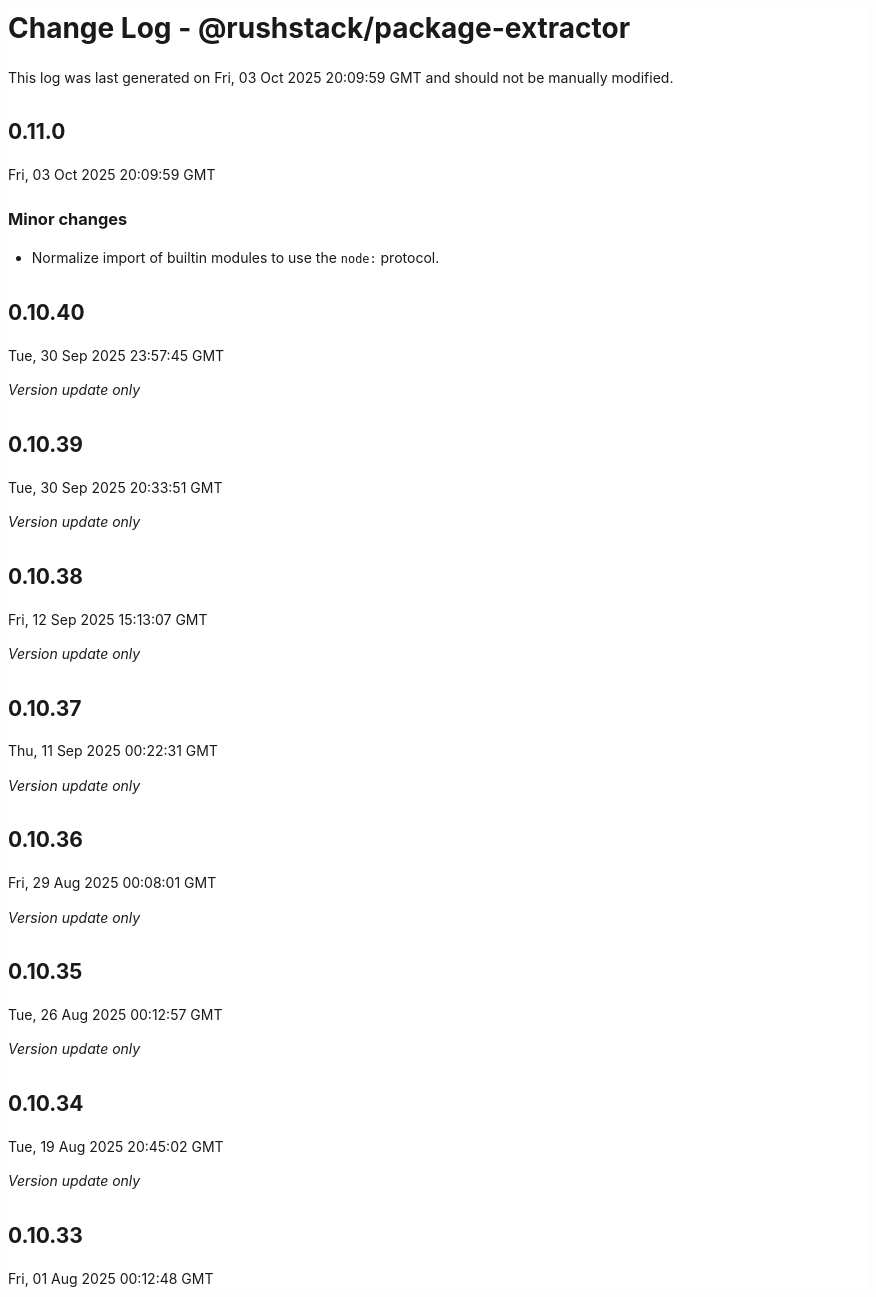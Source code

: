 # Change Log - @rushstack/package-extractor

This log was last generated on Fri, 03 Oct 2025 20:09:59 GMT and should not be manually modified.

## 0.11.0
Fri, 03 Oct 2025 20:09:59 GMT

### Minor changes

- Normalize import of builtin modules to use the `node:` protocol.

## 0.10.40
Tue, 30 Sep 2025 23:57:45 GMT

_Version update only_

## 0.10.39
Tue, 30 Sep 2025 20:33:51 GMT

_Version update only_

## 0.10.38
Fri, 12 Sep 2025 15:13:07 GMT

_Version update only_

## 0.10.37
Thu, 11 Sep 2025 00:22:31 GMT

_Version update only_

## 0.10.36
Fri, 29 Aug 2025 00:08:01 GMT

_Version update only_

## 0.10.35
Tue, 26 Aug 2025 00:12:57 GMT

_Version update only_

## 0.10.34
Tue, 19 Aug 2025 20:45:02 GMT

_Version update only_

## 0.10.33
Fri, 01 Aug 2025 00:12:48 GMT
